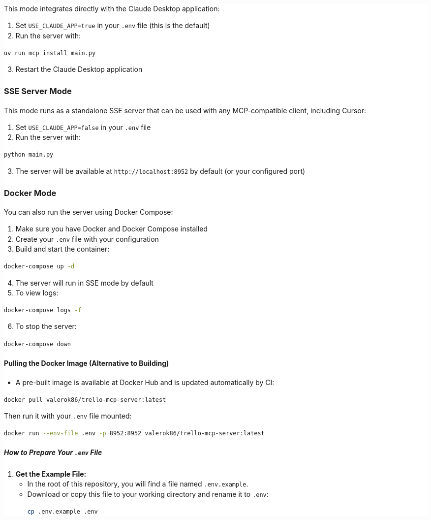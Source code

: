 This mode integrates directly with the Claude Desktop application:

1. Set `USE_CLAUDE_APP=true` in your `.env` file (this is the default)
2. Run the server with:
```bash
uv run mcp install main.py
```
3. Restart the Claude Desktop application

### SSE Server Mode

This mode runs as a standalone SSE server that can be used with any MCP-compatible client, including Cursor:

1. Set `USE_CLAUDE_APP=false` in your `.env` file
2. Run the server with:
```bash
python main.py
```
3. The server will be available at `http://localhost:8952` by default (or your configured port)

### Docker Mode

You can also run the server using Docker Compose:

1. Make sure you have Docker and Docker Compose installed
2. Create your `.env` file with your configuration
3. Build and start the container:
```bash
docker-compose up -d
```
4. The server will run in SSE mode by default
5. To view logs:
```bash
docker-compose logs -f
```
6. To stop the server:
```bash
docker-compose down
```

#### Pulling the Docker Image (Alternative to Building)

- A pre-built image is available at Docker Hub and is updated automatically by CI:

```bash
docker pull valerok86/trello-mcp-server:latest
```

Then run it with your `.env` file mounted:

```bash
docker run --env-file .env -p 8952:8952 valerok86/trello-mcp-server:latest
```

##### How to Prepare Your `.env` File

1. **Get the Example File:**
   - In the root of this repository, you will find a file named `.env.example`.
   - Download or copy this file to your working directory and rename it to `.env`:
     ```bash
     cp .env.example .env
     ```
